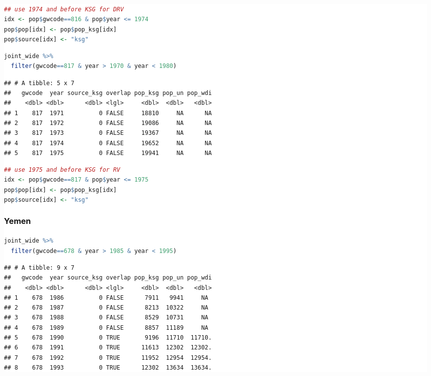 ``` r
## use 1974 and before KSG for DRV
idx <- pop$gwcode==816 & pop$year <= 1974
pop$pop[idx] <- pop$pop_ksg[idx]
pop$source[idx] <- "ksg"
```

``` r
joint_wide %>%
  filter(gwcode==817 & year > 1970 & year < 1980)
```

    ## # A tibble: 5 x 7
    ##   gwcode  year source_ksg overlap pop_ksg pop_un pop_wdi
    ##    <dbl> <dbl>      <dbl> <lgl>     <dbl>  <dbl>   <dbl>
    ## 1    817  1971          0 FALSE     18810     NA      NA
    ## 2    817  1972          0 FALSE     19086     NA      NA
    ## 3    817  1973          0 FALSE     19367     NA      NA
    ## 4    817  1974          0 FALSE     19652     NA      NA
    ## 5    817  1975          0 FALSE     19941     NA      NA

``` r
## use 1975 and before KSG for RV
idx <- pop$gwcode==817 & pop$year <= 1975
pop$pop[idx] <- pop$pop_ksg[idx]
pop$source[idx] <- "ksg"
```

### Yemen

``` r
joint_wide %>%
  filter(gwcode==678 & year > 1985 & year < 1995)
```

    ## # A tibble: 9 x 7
    ##   gwcode  year source_ksg overlap pop_ksg pop_un pop_wdi
    ##    <dbl> <dbl>      <dbl> <lgl>     <dbl>  <dbl>   <dbl>
    ## 1    678  1986          0 FALSE      7911   9941     NA 
    ## 2    678  1987          0 FALSE      8213  10322     NA 
    ## 3    678  1988          0 FALSE      8529  10731     NA 
    ## 4    678  1989          0 FALSE      8857  11189     NA 
    ## 5    678  1990          0 TRUE       9196  11710  11710.
    ## 6    678  1991          0 TRUE      11613  12302  12302.
    ## 7    678  1992          0 TRUE      11952  12954  12954.
    ## 8    678  1993          0 TRUE      12302  13634  13634.